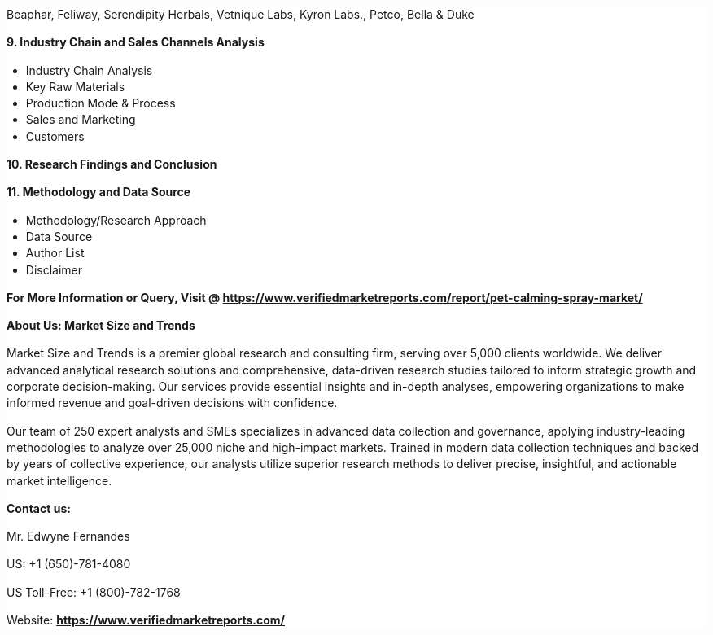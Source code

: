 Beaphar, Feliway, Serendipity Herbals, Vetnique Labs, Kyron Labs., Petco, Bella & Duke</strong></p><p><strong>9. Industry Chain and Sales Channels Analysis</strong></p><ul><li>Industry Chain Analysis</li><li>Key Raw Materials</li><li>Production Mode &amp; Process</li><li>Sales and Marketing</li><li>Customers</li></ul><p><strong>10. Research Findings and Conclusion</strong></p><p><strong>11. Methodology and Data Source</strong></p><ul><li>Methodology/Research Approach</li><li>Data Source</li><li>Author List</li><li>Disclaimer</li></ul></p><p><strong>For More Information or Query, Visit @ <a href="https://www.verifiedmarketreports.com/report/pet-calming-spray-market/">https://www.verifiedmarketreports.com/report/pet-calming-spray-market/</a></strong></p><p><strong>About Us: Market Size and Trends</strong></p><p>Market Size and Trends is a premier global research and consulting firm, serving over 5,000 clients worldwide. We deliver advanced analytical research solutions and comprehensive, data-driven research studies tailored to inform strategic growth and corporate decision-making. Our services provide essential insights and in-depth analyses, empowering organizations to make informed revenue and goal-driven decisions with confidence.</p><p>Our team of 250 expert analysts and SMEs specializes in advanced data collection and governance, applying industry-leading methodologies to analyze over 25,000 niche and high-impact markets. Trained in modern data collection techniques and backed by years of collective experience, our analysts utilize superior research methods to deliver precise, insightful, and actionable market intelligence.</p><p><strong>Contact us:</strong></p><p>Mr. Edwyne Fernandes</p><p>US: +1 (650)-781-4080</p><p>US Toll-Free: +1 (800)-782-1768</p><p>Website: <strong><a href="https://www.verifiedmarketreports.com/">https://www.verifiedmarketreports.com/</a></strong></p>
